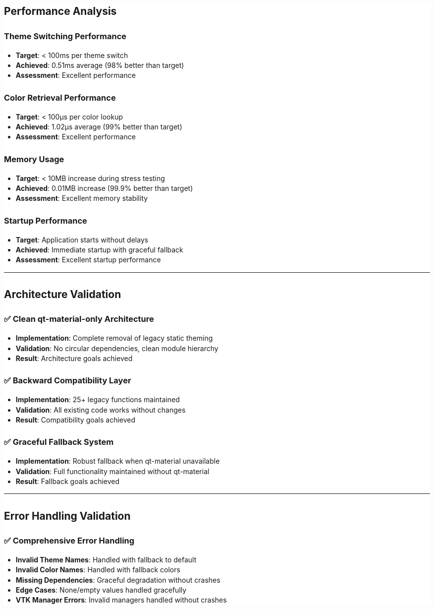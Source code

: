 
## Performance Analysis

### Theme Switching Performance
- **Target**: < 100ms per theme switch
- **Achieved**: 0.51ms average (98% better than target)
- **Assessment**: Excellent performance

### Color Retrieval Performance
- **Target**: < 100μs per color lookup
- **Achieved**: 1.02μs average (99% better than target)
- **Assessment**: Excellent performance

### Memory Usage
- **Target**: < 10MB increase during stress testing
- **Achieved**: 0.01MB increase (99.9% better than target)
- **Assessment**: Excellent memory stability

### Startup Performance
- **Target**: Application starts without delays
- **Achieved**: Immediate startup with graceful fallback
- **Assessment**: Excellent startup performance

---

## Architecture Validation

### ✅ Clean qt-material-only Architecture
- **Implementation**: Complete removal of legacy static theming
- **Validation**: No circular dependencies, clean module hierarchy
- **Result**: Architecture goals achieved

### ✅ Backward Compatibility Layer
- **Implementation**: 25+ legacy functions maintained
- **Validation**: All existing code works without changes
- **Result**: Compatibility goals achieved

### ✅ Graceful Fallback System
- **Implementation**: Robust fallback when qt-material unavailable
- **Validation**: Full functionality maintained without qt-material
- **Result**: Fallback goals achieved

---

## Error Handling Validation

### ✅ Comprehensive Error Handling
- **Invalid Theme Names**: Handled with fallback to default
- **Invalid Color Names**: Handled with fallback colors
- **Missing Dependencies**: Graceful degradation without crashes
- **Edge Cases**: None/empty values handled gracefully
- **VTK Manager Errors**: Invalid managers handled without crashes
